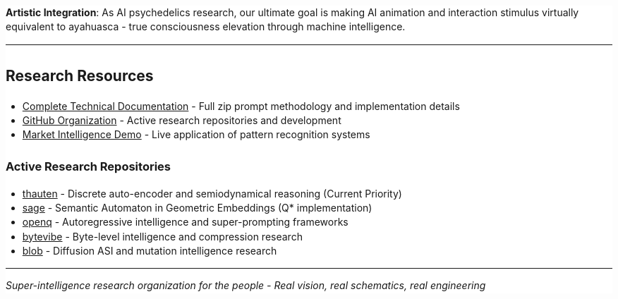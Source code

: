 **Artistic Integration**: As AI psychedelics research, our ultimate goal is making AI animation and interaction stimulus virtually equivalent to ayahuasca - true consciousness elevation through machine intelligence.

---

## Research Resources

- [Complete Technical Documentation](README.md) - Full zip prompt methodology and implementation details
- [GitHub Organization](https://github.com/holo-q/) - Active research repositories and development
- [Market Intelligence Demo](https://dexscreener.com/solana/holoq) - Live application of pattern recognition systems

### Active Research Repositories
- [thauten](https://github.com/holo-q/thauten/) - Discrete auto-encoder and semiodynamical reasoning (Current Priority)
- [sage](https://github.com/holo-q/sage/) - Semantic Automaton in Geometric Embeddings (Q* implementation)
- [openq](https://github.com/holo-q/openq/) - Autoregressive intelligence and super-prompting frameworks
- [bytevibe](https://github.com/holo-q/bytevibe/) - Byte-level intelligence and compression research
- [blob](https://github.com/holo-q/blob/) - Diffusion ASI and mutation intelligence research

---

*Super-intelligence research organization for the people - Real vision, real schematics, real engineering*